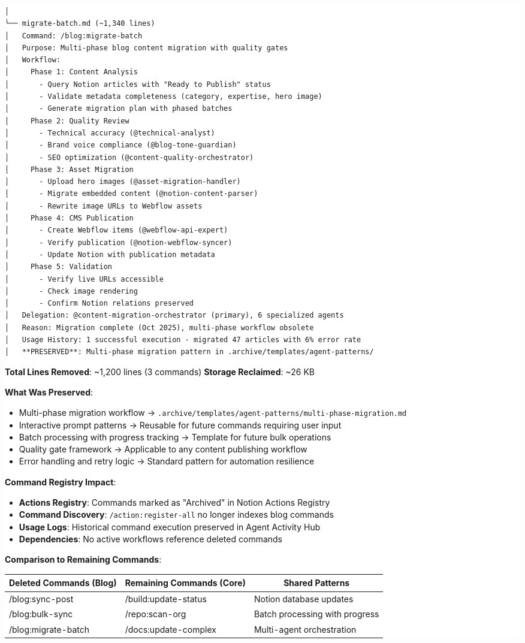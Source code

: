 ```
│
└── migrate-batch.md (~1,340 lines)
│   Command: /blog:migrate-batch
│   Purpose: Multi-phase blog content migration with quality gates
│   Workflow:
│     Phase 1: Content Analysis
│       - Query Notion articles with "Ready to Publish" status
│       - Validate metadata completeness (category, expertise, hero image)
│       - Generate migration plan with phased batches
│     Phase 2: Quality Review
│       - Technical accuracy (@technical-analyst)
│       - Brand voice compliance (@blog-tone-guardian)
│       - SEO optimization (@content-quality-orchestrator)
│     Phase 3: Asset Migration
│       - Upload hero images (@asset-migration-handler)
│       - Migrate embedded content (@notion-content-parser)
│       - Rewrite image URLs to Webflow assets
│     Phase 4: CMS Publication
│       - Create Webflow items (@webflow-api-expert)
│       - Verify publication (@notion-webflow-syncer)
│       - Update Notion with publication metadata
│     Phase 5: Validation
│       - Verify live URLs accessible
│       - Check image rendering
│       - Confirm Notion relations preserved
│   Delegation: @content-migration-orchestrator (primary), 6 specialized agents
│   Reason: Migration complete (Oct 2025), multi-phase workflow obsolete
│   Usage History: 1 successful execution - migrated 47 articles with 6% error rate
│   **PRESERVED**: Multi-phase migration pattern in .archive/templates/agent-patterns/
```

**Total Lines Removed**: ~1,200 lines (3 commands)
**Storage Reclaimed**: ~26 KB

**What Was Preserved**:
- Multi-phase migration workflow → `.archive/templates/agent-patterns/multi-phase-migration.md`
- Interactive prompt patterns → Reusable for future commands requiring user input
- Batch processing with progress tracking → Template for future bulk operations
- Quality gate framework → Applicable to any content publishing workflow
- Error handling and retry logic → Standard pattern for automation resilience

**Command Registry Impact**:
- **Actions Registry**: Commands marked as "Archived" in Notion Actions Registry
- **Command Discovery**: `/action:register-all` no longer indexes blog commands
- **Usage Logs**: Historical command execution preserved in Agent Activity Hub
- **Dependencies**: No active workflows reference deleted commands

**Comparison to Remaining Commands**:

| Deleted Commands (Blog) | Remaining Commands (Core) | Shared Patterns |
|-------------------------|---------------------------|-----------------|
| /blog:sync-post | /build:update-status | Notion database updates |
| /blog:bulk-sync | /repo:scan-org | Batch processing with progress |
| /blog:migrate-batch | /docs:update-complex | Multi-agent orchestration |
